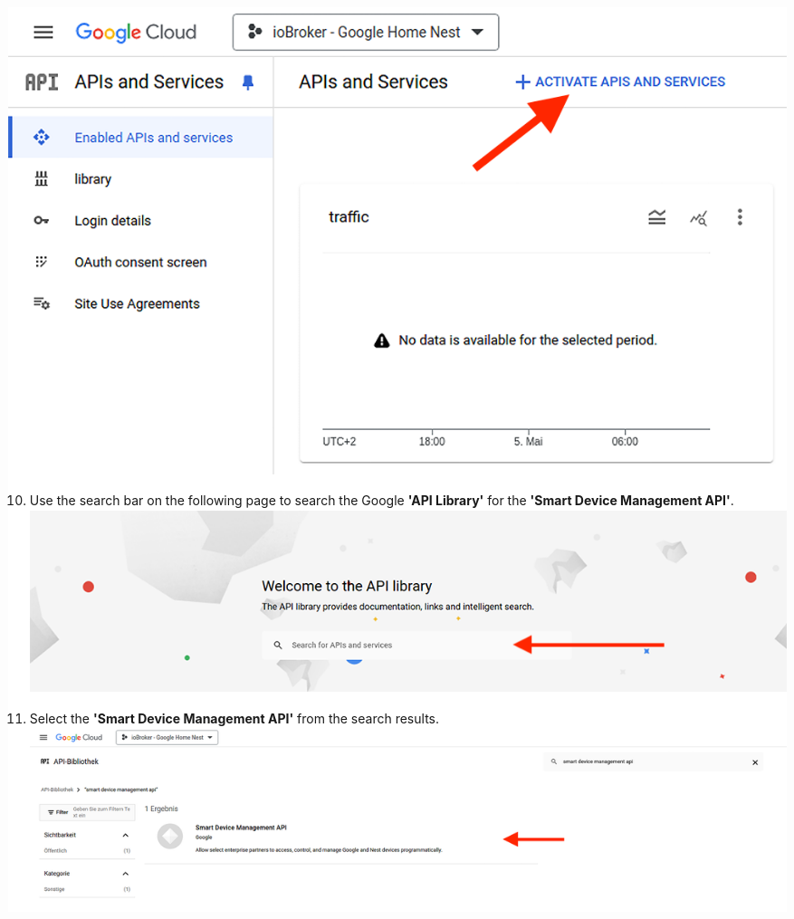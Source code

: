    ![Google Cloud Console - Activate_APIs 02](img/screenshots/googleCloudConsole/screenshot_googleCloudConsole_enableAPIs_02.png)

10. Use the search bar on the following page to search the Google **'API Library'** for the **'Smart Device Management API'**.
   ![Google Cloud Console - Search APIs](img/screenshots/googleCloudConsole/screenshot_googleCloudConsole_searchAPIs.png)

11. Select the **'Smart Device Management API'** from the search results.
    ![Google Cloud Console - Search APIs - Smart Device Management API](img/screenshots/googleCloudConsole/screenshot_googleCloudConsole_searchAPI_smartDeviceManagementAPI.png)
